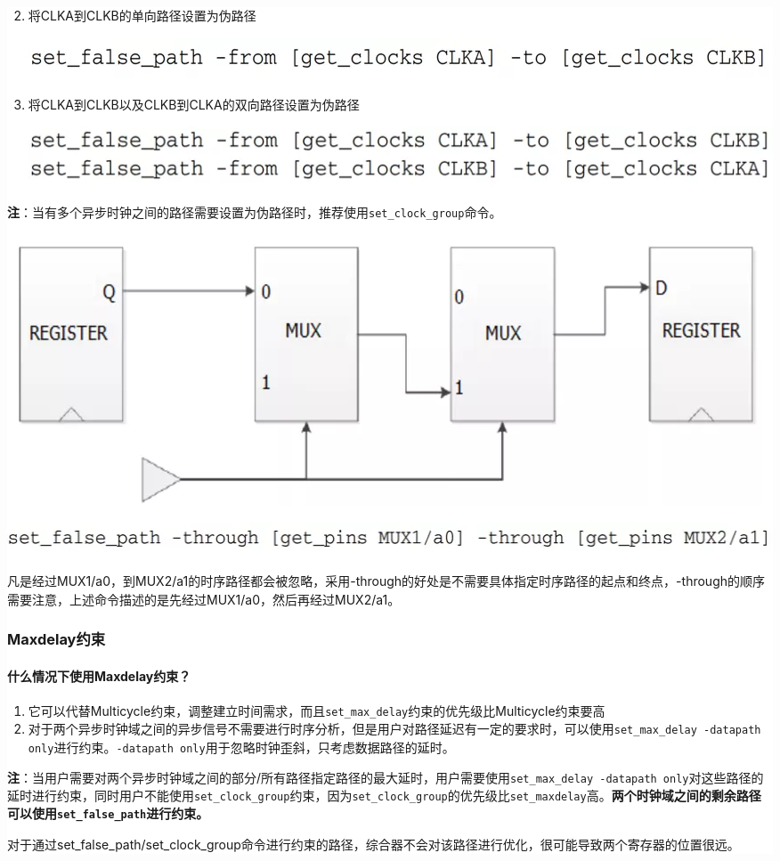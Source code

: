 2. 将CLKA到CLKB的单向路径设置为伪路径

   ![img](时序约束整理/set_false_path_a2b_single.png)

3. 将CLKA到CLKB以及CLKB到CLKA的双向路径设置为伪路径

   ![img](时序约束整理/set_false_path_a2b_dual.png)

**注**：当有多个异步时钟之间的路径需要设置为伪路径时，推荐使用`set_clock_group`命令。

![img](时序约束整理/set_false_path_through_diagram.png)

![img](时序约束整理/set_false_path_through_command.png)

凡是经过MUX1/a0，到MUX2/a1的时序路径都会被忽略，采用-through的好处是不需要具体指定时序路径的起点和终点，-through的顺序需要注意，上述命令描述的是先经过MUX1/a0，然后再经过MUX2/a1。

### Maxdelay约束

#### 什么情况下使用Maxdelay约束？

1. 它可以代替Multicycle约束，调整建立时间需求，而且`set_max_delay`约束的优先级比Multicycle约束要高
2. 对于两个异步时钟域之间的异步信号不需要进行时序分析，但是用户对路径延迟有一定的要求时，可以使用`set_max_delay -datapath only`进行约束。`-datapath only`用于忽略时钟歪斜，只考虑数据路径的延时。

**注**：当用户需要对两个异步时钟域之间的部分/所有路径指定路径的最大延时，用户需要使用`set_max_delay -datapath only`对这些路径的延时进行约束，同时用户不能使用`set_clock_group`约束，因为`set_clock_group`的优先级比`set_maxdelay`高。**两个时钟域之间的剩余路径可以使用`set_false_path`进行约束。**

对于通过set_false_path/set_clock_group命令进行约束的路径，综合器不会对该路径进行优化，很可能导致两个寄存器的位置很远。
